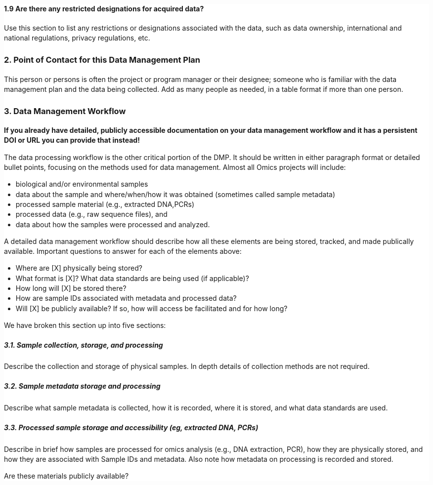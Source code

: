 #### 1.9 Are there any restricted designations for acquired data? 

Use this section to list any restrictions or designations associated with the data, such as data ownership, international and national regulations, privacy regulations, etc.  

### 2. Point of Contact for this Data Management Plan

This person or persons is often the project or program manager or their designee; someone who is familiar with the data management plan and the data being collected. Add as many people as needed, in a table format if more than one person.


### 3. Data Management Workflow 

**If you already have detailed, publicly accessible documentation on your data management workflow and it has a persistent DOI or URL you can provide that instead!**

The data processing workflow is the other critical portion of the DMP. It should be written in either paragraph format or detailed bullet points, focusing on the methods used for data management. Almost all Omics projects will include:
- biological and/or environmental samples
- data about the sample and where/when/how it was obtained (sometimes called sample metadata)
- processed sample material (e.g., extracted DNA,PCRs)
- processed data (e.g., raw sequence files), and
- data about how the samples were processed and analyzed.  

A detailed data management workflow should describe how all these elements are being stored, tracked, and made publically available. Important questions to answer for each of the elements above: 

- Where are [X] physically being stored?
- What format is [X]? What data standards are being used (if applicable)?
- How long will [X] be stored there?
- How are sample IDs associated with metadata and processed data?
- Will [X] be publicly available? If so, how will access be facilitated and for how long? 

We have broken this section up into five sections: 

##### 3.1. Sample collection, storage, and processing 

Describe the collection and storage of physical samples. In depth details of collection methods are not required. 

##### 3.2. Sample metadata storage and processing

Describe what sample metadata is collected, how it is recorded, where it is stored, and what data standards are used. 

##### 3.3. Processed sample storage and accessibility (eg, extracted DNA, PCRs) 

Describe in brief how samples are processed for omics analysis (e.g., DNA extraction, PCR), how they are physically stored, and how they are associated with Sample IDs and metadata. Also note how metadata on processing is recorded and stored.

Are these materials publicly available?
